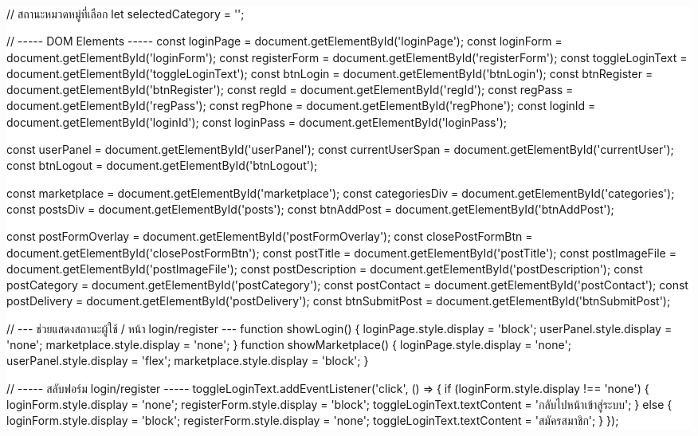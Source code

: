   // สถานะหมวดหมู่ที่เลือก
  let selectedCategory = '';

  // ----- DOM Elements -----
  const loginPage = document.getElementById('loginPage');
  const loginForm = document.getElementById('loginForm');
  const registerForm = document.getElementById('registerForm');
  const toggleLoginText = document.getElementById('toggleLoginText');
  const btnLogin = document.getElementById('btnLogin');
  const btnRegister = document.getElementById('btnRegister');
  const regId = document.getElementById('regId');
  const regPass = document.getElementById('regPass');
  const regPhone = document.getElementById('regPhone');
  const loginId = document.getElementById('loginId');
  const loginPass = document.getElementById('loginPass');

  const userPanel = document.getElementById('userPanel');
  const currentUserSpan = document.getElementById('currentUser');
  const btnLogout = document.getElementById('btnLogout');

  const marketplace = document.getElementById('marketplace');
  const categoriesDiv = document.getElementById('categories');
  const postsDiv = document.getElementById('posts');
  const btnAddPost = document.getElementById('btnAddPost');

  const postFormOverlay = document.getElementById('postFormOverlay');
  const closePostFormBtn = document.getElementById('closePostFormBtn');
  const postTitle = document.getElementById('postTitle');
  const postImageFile = document.getElementById('postImageFile');
  const postDescription = document.getElementById('postDescription');
  const postCategory = document.getElementById('postCategory');
  const postContact = document.getElementById('postContact');
  const postDelivery = document.getElementById('postDelivery');
  const btnSubmitPost = document.getElementById('btnSubmitPost');

  // --- ช่วยแสดงสถานะผู้ใช้ / หน้า login/register ---
  function showLogin() {
    loginPage.style.display = 'block';
    userPanel.style.display = 'none';
    marketplace.style.display = 'none';
  }
  function showMarketplace() {
    loginPage.style.display = 'none';
    userPanel.style.display = 'flex';
    marketplace.style.display = 'block';
  }

  // ----- สลับฟอร์ม login/register -----
  toggleLoginText.addEventListener('click', () => {
    if (loginForm.style.display !== 'none') {
      loginForm.style.display = 'none';
      registerForm.style.display = 'block';
      toggleLoginText.textContent = 'กลับไปหน้าเข้าสู่ระบบ';
    } else {
      loginForm.style.display = 'block';
      registerForm.style.display = 'none';
      toggleLoginText.textContent = 'สมัครสมาชิก';
    }
  });
